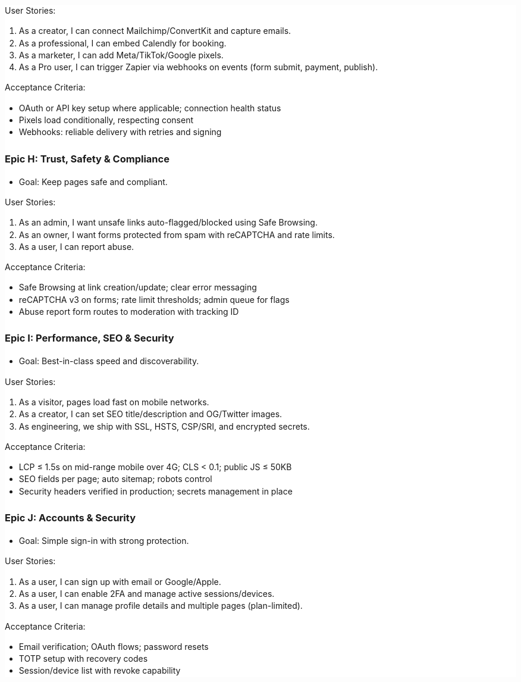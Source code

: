 User Stories:

1. As a creator, I can connect Mailchimp/ConvertKit and capture emails.
2. As a professional, I can embed Calendly for booking.
3. As a marketer, I can add Meta/TikTok/Google pixels.
4. As a Pro user, I can trigger Zapier via webhooks on events (form submit, payment, publish).

Acceptance Criteria:

- OAuth or API key setup where applicable; connection health status
- Pixels load conditionally, respecting consent
- Webhooks: reliable delivery with retries and signing

### Epic H: Trust, Safety & Compliance

- Goal: Keep pages safe and compliant.

User Stories:

1. As an admin, I want unsafe links auto-flagged/blocked using Safe Browsing.
2. As an owner, I want forms protected from spam with reCAPTCHA and rate limits.
3. As a user, I can report abuse.

Acceptance Criteria:

- Safe Browsing at link creation/update; clear error messaging
- reCAPTCHA v3 on forms; rate limit thresholds; admin queue for flags
- Abuse report form routes to moderation with tracking ID

### Epic I: Performance, SEO & Security

- Goal: Best-in-class speed and discoverability.

User Stories:

1. As a visitor, pages load fast on mobile networks.
2. As a creator, I can set SEO title/description and OG/Twitter images.
3. As engineering, we ship with SSL, HSTS, CSP/SRI, and encrypted secrets.

Acceptance Criteria:

- LCP ≤ 1.5s on mid-range mobile over 4G; CLS < 0.1; public JS ≤ 50KB
- SEO fields per page; auto sitemap; robots control
- Security headers verified in production; secrets management in place

### Epic J: Accounts & Security

- Goal: Simple sign-in with strong protection.

User Stories:

1. As a user, I can sign up with email or Google/Apple.
2. As a user, I can enable 2FA and manage active sessions/devices.
3. As a user, I can manage profile details and multiple pages (plan-limited).

Acceptance Criteria:

- Email verification; OAuth flows; password resets
- TOTP setup with recovery codes
- Session/device list with revoke capability
